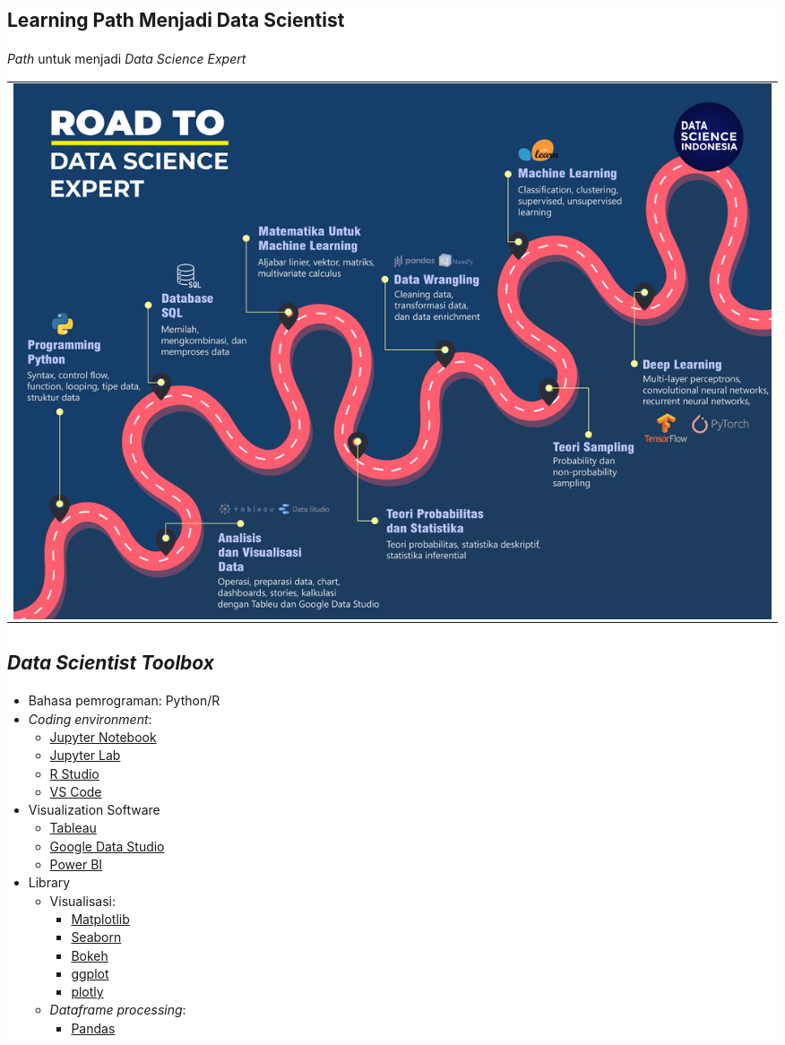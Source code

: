 ## Learning Path Menjadi Data Scientist
*Path* untuk menjadi *Data Science Expert*

<table align="center">
<tr>
<td align="center" width="9999">
<img src="images/data_science_road_map.jpg" align="center" width="1000" alt="Learning Path">

</td>
</tr>
</table>

## *Data Scientist* *Toolbox*
- Bahasa pemrograman: Python/R
- *Coding environment*: 
    - [Jupyter Notebook](https://jupyter.org/)
    - [Jupyter Lab](https://jupyterlab.readthedocs.io/en/stable/)
    - [R Studio](https://rstudio.com/)
    - [VS Code](https://code.visualstudio.com/)
- Visualization Software
    - [Tableau](https://www.tableau.com/)
    - [Google Data Studio](https://datastudio.google.com/)
    - [Power BI](https://powerbi.microsoft.com/en-us/)
- Library 
    - Visualisasi: 
        - [Matplotlib](https://matplotlib.org/)
        - [Seaborn](https://seaborn.pydata.org/)
        - [Bokeh](https://docs.bokeh.org/en/1.0.0/)
        - [ggplot](http://ggplot.yhathq.com/)
        - [plotly](https://dash.plotly.com/)
    - *Dataframe processing*:
        - [Pandas](https://pandas.pydata.org/)